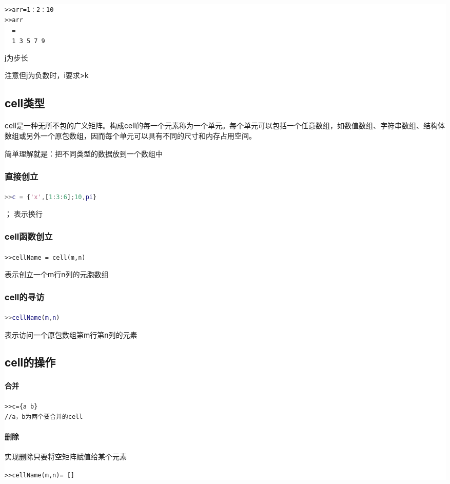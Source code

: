 ```
>>arr=1：2：10
>>arr 
  =
  1 3 5 7 9
```

j为步长

注意但j为负数时，i要求>k

## cell类型

cell是一种无所不包的广义矩阵。构成cell的每一个元素称为一个单元。每个单元可以包括一个任意数组，如数值数组、字符串数组、结构体数组或另外一个原包数组，因而每个单元可以具有不同的尺寸和内存占用空间。

简单理解就是：把不同类型的数据放到一个数组中

### 直接创立

```matlab
>>c = {'x',[1:3:6];10,pi}
```

； 表示换行

### cell函数创立

```
>>cellName = cell(m,n)
```

表示创立一个m行n列的元胞数组



### cell的寻访

```matlab
>>cellName(m,n)
```

表示访问一个原包数组第m行第n列的元素

## cell的操作

#### 合并

```
>>c={a b}
//a，b为两个要合并的cell
```

#### 删除

实现删除只要将空矩阵赋值给某个元素

```
>>cellName(m,n)= []
```

